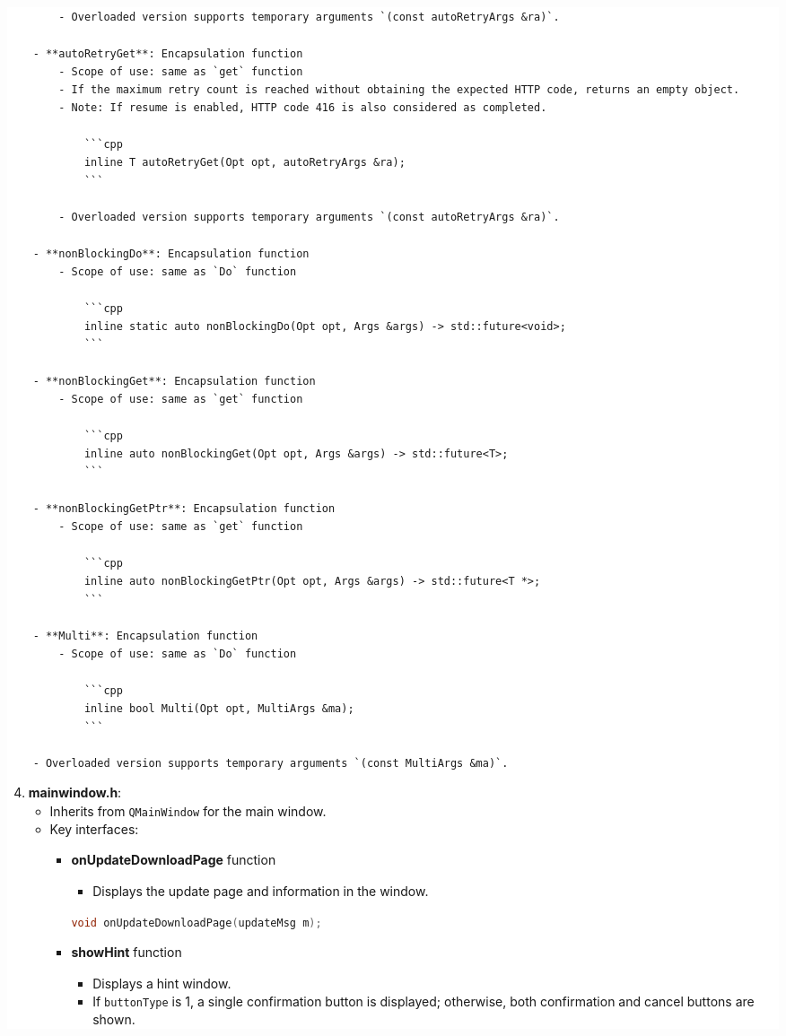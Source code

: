             - Overloaded version supports temporary arguments `(const autoRetryArgs &ra)`.

        - **autoRetryGet**: Encapsulation function
            - Scope of use: same as `get` function
            - If the maximum retry count is reached without obtaining the expected HTTP code, returns an empty object.
            - Note: If resume is enabled, HTTP code 416 is also considered as completed.

                ```cpp
                inline T autoRetryGet(Opt opt, autoRetryArgs &ra);
                ```

            - Overloaded version supports temporary arguments `(const autoRetryArgs &ra)`.

        - **nonBlockingDo**: Encapsulation function
            - Scope of use: same as `Do` function

                ```cpp
                inline static auto nonBlockingDo(Opt opt, Args &args) -> std::future<void>;
                ```

        - **nonBlockingGet**: Encapsulation function
            - Scope of use: same as `get` function

                ```cpp
                inline auto nonBlockingGet(Opt opt, Args &args) -> std::future<T>;
                ```

        - **nonBlockingGetPtr**: Encapsulation function
            - Scope of use: same as `get` function

                ```cpp
                inline auto nonBlockingGetPtr(Opt opt, Args &args) -> std::future<T *>;
                ```

        - **Multi**: Encapsulation function
            - Scope of use: same as `Do` function

                ```cpp
                inline bool Multi(Opt opt, MultiArgs &ma);
                ```

        - Overloaded version supports temporary arguments `(const MultiArgs &ma)`.

4. **mainwindow.h**:
    - Inherits from `QMainWindow` for the main window.
    - Key interfaces:
        - **onUpdateDownloadPage** function
            - Displays the update page and information in the window.

            ```cpp
            void onUpdateDownloadPage(updateMsg m);
            ```

        - **showHint** function
            - Displays a hint window.
            - If `buttonType` is 1, a single confirmation button is displayed; otherwise, both confirmation and cancel buttons are shown.
